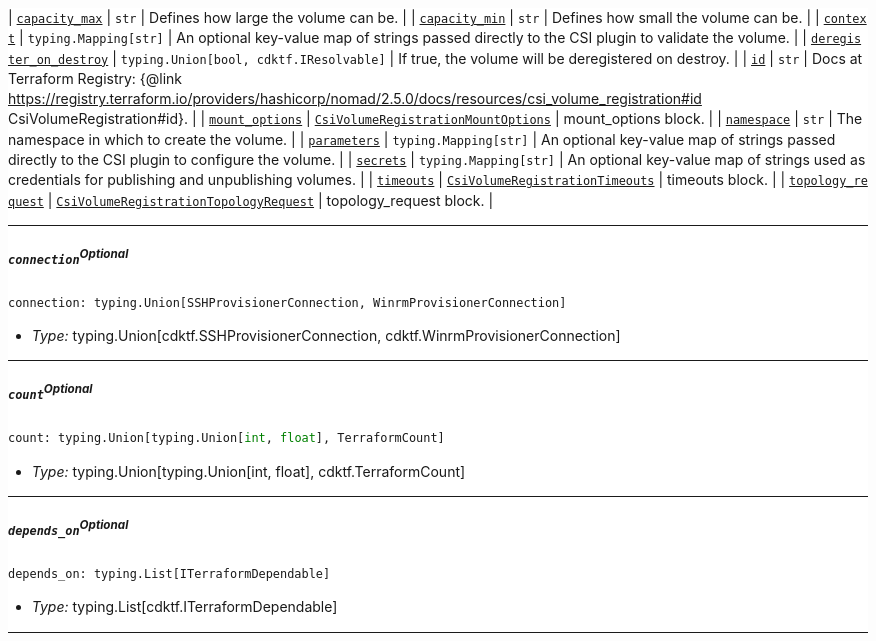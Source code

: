 | <code><a href="#@cdktf/provider-nomad.csiVolumeRegistration.CsiVolumeRegistrationConfig.property.capacityMax">capacity_max</a></code> | <code>str</code> | Defines how large the volume can be. |
| <code><a href="#@cdktf/provider-nomad.csiVolumeRegistration.CsiVolumeRegistrationConfig.property.capacityMin">capacity_min</a></code> | <code>str</code> | Defines how small the volume can be. |
| <code><a href="#@cdktf/provider-nomad.csiVolumeRegistration.CsiVolumeRegistrationConfig.property.context">context</a></code> | <code>typing.Mapping[str]</code> | An optional key-value map of strings passed directly to the CSI plugin to validate the volume. |
| <code><a href="#@cdktf/provider-nomad.csiVolumeRegistration.CsiVolumeRegistrationConfig.property.deregisterOnDestroy">deregister_on_destroy</a></code> | <code>typing.Union[bool, cdktf.IResolvable]</code> | If true, the volume will be deregistered on destroy. |
| <code><a href="#@cdktf/provider-nomad.csiVolumeRegistration.CsiVolumeRegistrationConfig.property.id">id</a></code> | <code>str</code> | Docs at Terraform Registry: {@link https://registry.terraform.io/providers/hashicorp/nomad/2.5.0/docs/resources/csi_volume_registration#id CsiVolumeRegistration#id}. |
| <code><a href="#@cdktf/provider-nomad.csiVolumeRegistration.CsiVolumeRegistrationConfig.property.mountOptions">mount_options</a></code> | <code><a href="#@cdktf/provider-nomad.csiVolumeRegistration.CsiVolumeRegistrationMountOptions">CsiVolumeRegistrationMountOptions</a></code> | mount_options block. |
| <code><a href="#@cdktf/provider-nomad.csiVolumeRegistration.CsiVolumeRegistrationConfig.property.namespace">namespace</a></code> | <code>str</code> | The namespace in which to create the volume. |
| <code><a href="#@cdktf/provider-nomad.csiVolumeRegistration.CsiVolumeRegistrationConfig.property.parameters">parameters</a></code> | <code>typing.Mapping[str]</code> | An optional key-value map of strings passed directly to the CSI plugin to configure the volume. |
| <code><a href="#@cdktf/provider-nomad.csiVolumeRegistration.CsiVolumeRegistrationConfig.property.secrets">secrets</a></code> | <code>typing.Mapping[str]</code> | An optional key-value map of strings used as credentials for publishing and unpublishing volumes. |
| <code><a href="#@cdktf/provider-nomad.csiVolumeRegistration.CsiVolumeRegistrationConfig.property.timeouts">timeouts</a></code> | <code><a href="#@cdktf/provider-nomad.csiVolumeRegistration.CsiVolumeRegistrationTimeouts">CsiVolumeRegistrationTimeouts</a></code> | timeouts block. |
| <code><a href="#@cdktf/provider-nomad.csiVolumeRegistration.CsiVolumeRegistrationConfig.property.topologyRequest">topology_request</a></code> | <code><a href="#@cdktf/provider-nomad.csiVolumeRegistration.CsiVolumeRegistrationTopologyRequest">CsiVolumeRegistrationTopologyRequest</a></code> | topology_request block. |

---

##### `connection`<sup>Optional</sup> <a name="connection" id="@cdktf/provider-nomad.csiVolumeRegistration.CsiVolumeRegistrationConfig.property.connection"></a>

```python
connection: typing.Union[SSHProvisionerConnection, WinrmProvisionerConnection]
```

- *Type:* typing.Union[cdktf.SSHProvisionerConnection, cdktf.WinrmProvisionerConnection]

---

##### `count`<sup>Optional</sup> <a name="count" id="@cdktf/provider-nomad.csiVolumeRegistration.CsiVolumeRegistrationConfig.property.count"></a>

```python
count: typing.Union[typing.Union[int, float], TerraformCount]
```

- *Type:* typing.Union[typing.Union[int, float], cdktf.TerraformCount]

---

##### `depends_on`<sup>Optional</sup> <a name="depends_on" id="@cdktf/provider-nomad.csiVolumeRegistration.CsiVolumeRegistrationConfig.property.dependsOn"></a>

```python
depends_on: typing.List[ITerraformDependable]
```

- *Type:* typing.List[cdktf.ITerraformDependable]

---
